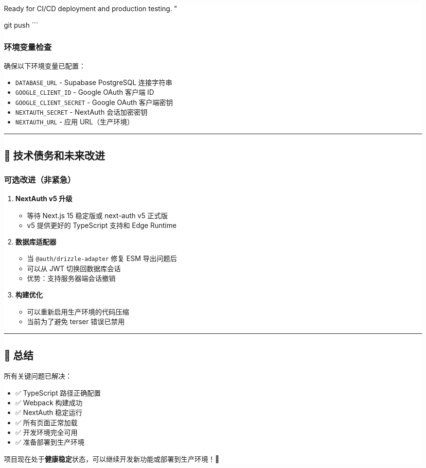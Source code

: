 Ready for CI/CD deployment and production testing.
"

git push
\`\`\`

### 环境变量检查

确保以下环境变量已配置：
- `DATABASE_URL` - Supabase PostgreSQL 连接字符串
- `GOOGLE_CLIENT_ID` - Google OAuth 客户端 ID
- `GOOGLE_CLIENT_SECRET` - Google OAuth 客户端密钥
- `NEXTAUTH_SECRET` - NextAuth 会话加密密钥
- `NEXTAUTH_URL` - 应用 URL（生产环境）

---

## 📝 技术债务和未来改进

### 可选改进（非紧急）

1. **NextAuth v5 升级**
   - 等待 Next.js 15 稳定版或 next-auth v5 正式版
   - v5 提供更好的 TypeScript 支持和 Edge Runtime

2. **数据库适配器**
   - 当 `@auth/drizzle-adapter` 修复 ESM 导出问题后
   - 可以从 JWT 切换回数据库会话
   - 优势：支持服务器端会话撤销

3. **构建优化**
   - 可以重新启用生产环境的代码压缩
   - 当前为了避免 terser 错误已禁用

---

## 🎯 总结

所有关键问题已解决：
- ✅ TypeScript 路径正确配置
- ✅ Webpack 构建成功
- ✅ NextAuth 稳定运行
- ✅ 所有页面正常加载
- ✅ 开发环境完全可用
- ✅ 准备部署到生产环境

项目现在处于**健康稳定**状态，可以继续开发新功能或部署到生产环境！🚀
